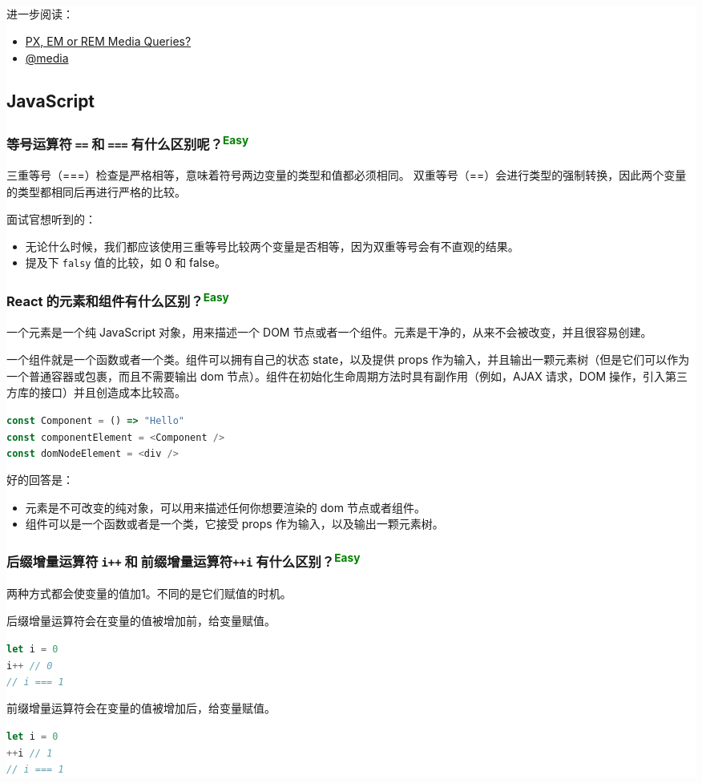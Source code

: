 进一步阅读：
- [PX, EM or REM Media Queries?](https://zellwk.com/blog/media-query-units/)
- [@media](https://developer.mozilla.org/en-US/docs/Web/CSS/@media)


## JavaScript


### 等号运算符 `==` 和 `===` 有什么区别呢？<sup style="color: green;">Easy</sup>

三重等号（===）检查是严格相等，意味着符号两边变量的类型和值都必须相同。
双重等号（==）会进行类型的强制转换，因此两个变量的类型都相同后再进行严格的比较。

面试官想听到的：

- 无论什么时候，我们都应该使用三重等号比较两个变量是否相等，因为双重等号会有不直观的结果。
- 提及下 `falsy` 值的比较，如 0 和 false。




### React 的元素和组件有什么区别？<sup style="color: green;">Easy</sup>

一个元素是一个纯 JavaScript 对象，用来描述一个 DOM 节点或者一个组件。元素是干净的，从来不会被改变，并且很容易创建。

一个组件就是一个函数或者一个类。组件可以拥有自己的状态 state，以及提供 props 作为输入，并且输出一颗元素树（但是它们可以作为一个普通容器或包裹，而且不需要输出 dom 节点）。组件在初始化生命周期方法时具有副作用（例如，AJAX 请求，DOM 操作，引入第三方库的接口）并且创造成本比较高。

```js
const Component = () => "Hello"
const componentElement = <Component />
const domNodeElement = <div />
```

好的回答是：
- 元素是不可改变的纯对象，可以用来描述任何你想要渲染的 dom 节点或者组件。
- 组件可以是一个函数或者是一个类，它接受 props 作为输入，以及输出一颗元素树。


### 后缀增量运算符 `i++` 和 前缀增量运算符`++i` 有什么区别？<sup style="color: green;">Easy</sup>

两种方式都会使变量的值加1。不同的是它们赋值的时机。

后缀增量运算符会在变量的值被增加前，给变量赋值。
```js
let i = 0
i++ // 0
// i === 1
```

前缀增量运算符会在变量的值被增加后，给变量赋值。
```js
let i = 0
++i // 1
// i === 1
```
